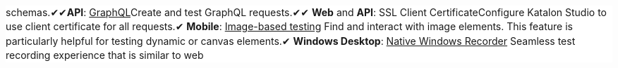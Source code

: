 schemas.</td><td className="entry" headers="id__e4b905d9-14e5-44b3-925d-9904286b26c3__entry__1 id__e4b905d9-14e5-44b3-925d-9904286b26c3__entry__2 id__e4b905d9-14e5-44b3-925d-9904286b26c3__entry__3 id__e4b905d9-14e5-44b3-925d-9904286b26c3__entry__4 id__e4b905d9-14e5-44b3-925d-9904286b26c3__entry__5 ">✔</td><td className="entry" headers="id__e4b905d9-14e5-44b3-925d-9904286b26c3__entry__1 id__e4b905d9-14e5-44b3-925d-9904286b26c3__entry__2 id__e4b905d9-14e5-44b3-925d-9904286b26c3__entry__3 id__e4b905d9-14e5-44b3-925d-9904286b26c3__entry__4 id__e4b905d9-14e5-44b3-925d-9904286b26c3__entry__5 ">✔</td></tr><tr className><td className="entry" headers="id__e4b905d9-14e5-44b3-925d-9904286b26c3__entry__1 id__e4b905d9-14e5-44b3-925d-9904286b26c3__entry__2 id__e4b905d9-14e5-44b3-925d-9904286b26c3__entry__3 id__e4b905d9-14e5-44b3-925d-9904286b26c3__entry__4 id__e4b905d9-14e5-44b3-925d-9904286b26c3__entry__5 "><strong className="ph b">API</strong>: <a className="xref" href="/docs/create-tests/test-objects/api-test-objects/graphql-in-katalon-studio">GraphQL</a></td><td className="entry" headers="id__e4b905d9-14e5-44b3-925d-9904286b26c3__entry__1 id__e4b905d9-14e5-44b3-925d-9904286b26c3__entry__2 id__e4b905d9-14e5-44b3-925d-9904286b26c3__entry__3 id__e4b905d9-14e5-44b3-925d-9904286b26c3__entry__4 id__e4b905d9-14e5-44b3-925d-9904286b26c3__entry__5 ">Create and test GraphQL requests.</td><td className="entry" headers="id__e4b905d9-14e5-44b3-925d-9904286b26c3__entry__1 id__e4b905d9-14e5-44b3-925d-9904286b26c3__entry__2 id__e4b905d9-14e5-44b3-925d-9904286b26c3__entry__3 id__e4b905d9-14e5-44b3-925d-9904286b26c3__entry__4 id__e4b905d9-14e5-44b3-925d-9904286b26c3__entry__5 ">✔</td><td className="entry" headers="id__e4b905d9-14e5-44b3-925d-9904286b26c3__entry__1 id__e4b905d9-14e5-44b3-925d-9904286b26c3__entry__2 id__e4b905d9-14e5-44b3-925d-9904286b26c3__entry__3 id__e4b905d9-14e5-44b3-925d-9904286b26c3__entry__4 id__e4b905d9-14e5-44b3-925d-9904286b26c3__entry__5 ">✔</td></tr><tr className><td className="entry" headers="id__e4b905d9-14e5-44b3-925d-9904286b26c3__entry__1 id__e4b905d9-14e5-44b3-925d-9904286b26c3__entry__2 id__e4b905d9-14e5-44b3-925d-9904286b26c3__entry__3 id__e4b905d9-14e5-44b3-925d-9904286b26c3__entry__4 id__e4b905d9-14e5-44b3-925d-9904286b26c3__entry__5 "> <strong className="ph b">Web</strong> and <strong className="ph b">API</strong>: SSL Client Certificate</td><td className="entry" headers="id__e4b905d9-14e5-44b3-925d-9904286b26c3__entry__1 id__e4b905d9-14e5-44b3-925d-9904286b26c3__entry__2 id__e4b905d9-14e5-44b3-925d-9904286b26c3__entry__3 id__e4b905d9-14e5-44b3-925d-9904286b26c3__entry__4 id__e4b905d9-14e5-44b3-925d-9904286b26c3__entry__5 ">Configure Katalon Studio to use client certificate for all requests.</td><td className="entry" headers="id__e4b905d9-14e5-44b3-925d-9904286b26c3__entry__1 id__e4b905d9-14e5-44b3-925d-9904286b26c3__entry__2 id__e4b905d9-14e5-44b3-925d-9904286b26c3__entry__3 id__e4b905d9-14e5-44b3-925d-9904286b26c3__entry__4 id__e4b905d9-14e5-44b3-925d-9904286b26c3__entry__5 " /><td className="entry" headers="id__e4b905d9-14e5-44b3-925d-9904286b26c3__entry__1 id__e4b905d9-14e5-44b3-925d-9904286b26c3__entry__2 id__e4b905d9-14e5-44b3-925d-9904286b26c3__entry__3 id__e4b905d9-14e5-44b3-925d-9904286b26c3__entry__4 id__e4b905d9-14e5-44b3-925d-9904286b26c3__entry__5 ">✔</td></tr><tr className><td className="entry" headers="id__e4b905d9-14e5-44b3-925d-9904286b26c3__entry__1 id__e4b905d9-14e5-44b3-925d-9904286b26c3__entry__2 id__e4b905d9-14e5-44b3-925d-9904286b26c3__entry__3 id__e4b905d9-14e5-44b3-925d-9904286b26c3__entry__4 id__e4b905d9-14e5-44b3-925d-9904286b26c3__entry__5 "> <strong className="ph b">Mobile</strong>: <a className="xref" href="/docs/create-tests/manage-projects/set-up-projects/mobile-testing/mobile-image-based-testing-in-katalon-studio">Image-based testing</a> </td><td className="entry" headers="id__e4b905d9-14e5-44b3-925d-9904286b26c3__entry__1 id__e4b905d9-14e5-44b3-925d-9904286b26c3__entry__2 id__e4b905d9-14e5-44b3-925d-9904286b26c3__entry__3 id__e4b905d9-14e5-44b3-925d-9904286b26c3__entry__4 id__e4b905d9-14e5-44b3-925d-9904286b26c3__entry__5 ">Find and interact with image elements. This feature is particularly helpful for testing dynamic or canvas elements.</td><td className="entry" headers="id__e4b905d9-14e5-44b3-925d-9904286b26c3__entry__1 id__e4b905d9-14e5-44b3-925d-9904286b26c3__entry__2 id__e4b905d9-14e5-44b3-925d-9904286b26c3__entry__3 id__e4b905d9-14e5-44b3-925d-9904286b26c3__entry__4 id__e4b905d9-14e5-44b3-925d-9904286b26c3__entry__5 " /><td className="entry" headers="id__e4b905d9-14e5-44b3-925d-9904286b26c3__entry__1 id__e4b905d9-14e5-44b3-925d-9904286b26c3__entry__2 id__e4b905d9-14e5-44b3-925d-9904286b26c3__entry__3 id__e4b905d9-14e5-44b3-925d-9904286b26c3__entry__4 id__e4b905d9-14e5-44b3-925d-9904286b26c3__entry__5 ">✔</td></tr><tr className><td className="entry" headers="id__e4b905d9-14e5-44b3-925d-9904286b26c3__entry__1 id__e4b905d9-14e5-44b3-925d-9904286b26c3__entry__2 id__e4b905d9-14e5-44b3-925d-9904286b26c3__entry__3 id__e4b905d9-14e5-44b3-925d-9904286b26c3__entry__4 id__e4b905d9-14e5-44b3-925d-9904286b26c3__entry__5 "> <strong className="ph b">Windows Desktop</strong>: <a className="xref" href="/docs/create-tests/record-and-spy/windows-record-and-spy-utilities/native-windows-recorder-in-katalon-studio">Native Windows Recorder</a> </td><td className="entry" headers="id__e4b905d9-14e5-44b3-925d-9904286b26c3__entry__1 id__e4b905d9-14e5-44b3-925d-9904286b26c3__entry__2 id__e4b905d9-14e5-44b3-925d-9904286b26c3__entry__3 id__e4b905d9-14e5-44b3-925d-9904286b26c3__entry__4 id__e4b905d9-14e5-44b3-925d-9904286b26c3__entry__5 ">Seamless test recording experience that is similar to web